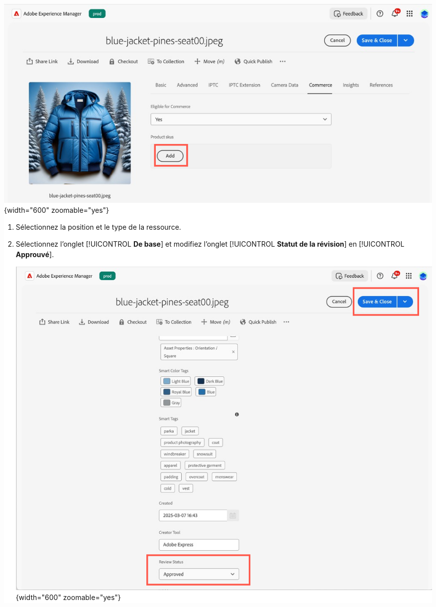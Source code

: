    ![ajouter au sku](./assets/add-to-sku.png){width="600" zoomable="yes"}

1. Sélectionnez la position et le type de la ressource.

1. Sélectionnez l’onglet [!UICONTROL **De base**] et modifiez l’onglet [!UICONTROL **Statut de la révision**] en [!UICONTROL **Approuvé**].

   ![approuver la ressource](./assets/approve-asset.png){width="600" zoomable="yes"}
